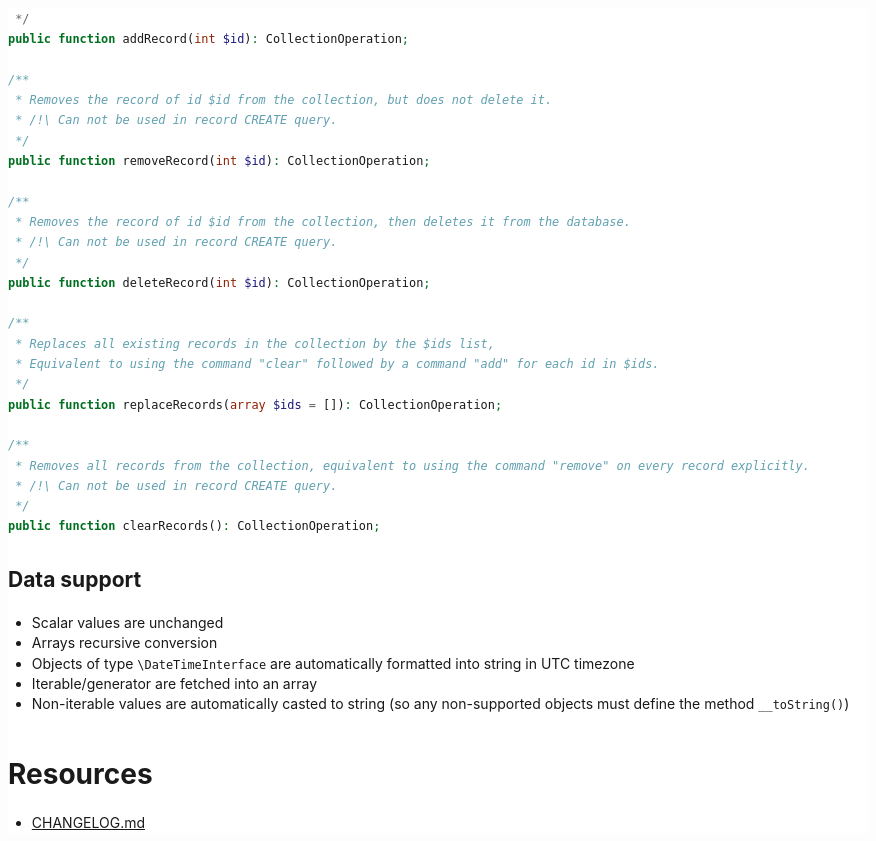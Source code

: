 ```php
 */
public function addRecord(int $id): CollectionOperation;

/**
 * Removes the record of id $id from the collection, but does not delete it.
 * /!\ Can not be used in record CREATE query.
 */
public function removeRecord(int $id): CollectionOperation;

/**
 * Removes the record of id $id from the collection, then deletes it from the database.
 * /!\ Can not be used in record CREATE query.
 */
public function deleteRecord(int $id): CollectionOperation;

/**
 * Replaces all existing records in the collection by the $ids list,
 * Equivalent to using the command "clear" followed by a command "add" for each id in $ids.
 */
public function replaceRecords(array $ids = []): CollectionOperation;

/**
 * Removes all records from the collection, equivalent to using the command "remove" on every record explicitly.
 * /!\ Can not be used in record CREATE query.
 */
public function clearRecords(): CollectionOperation;
```

Data support
------------

- Scalar values are unchanged
- Arrays recursive conversion
- Objects of type ```\DateTimeInterface``` are automatically formatted into string in UTC timezone
- Iterable/generator are fetched into an array
- Non-iterable values are automatically casted to string
  (so any non-supported objects must define the method ```__toString()```)

Resources
=========

- [CHANGELOG.md](CHANGELOG.md)
